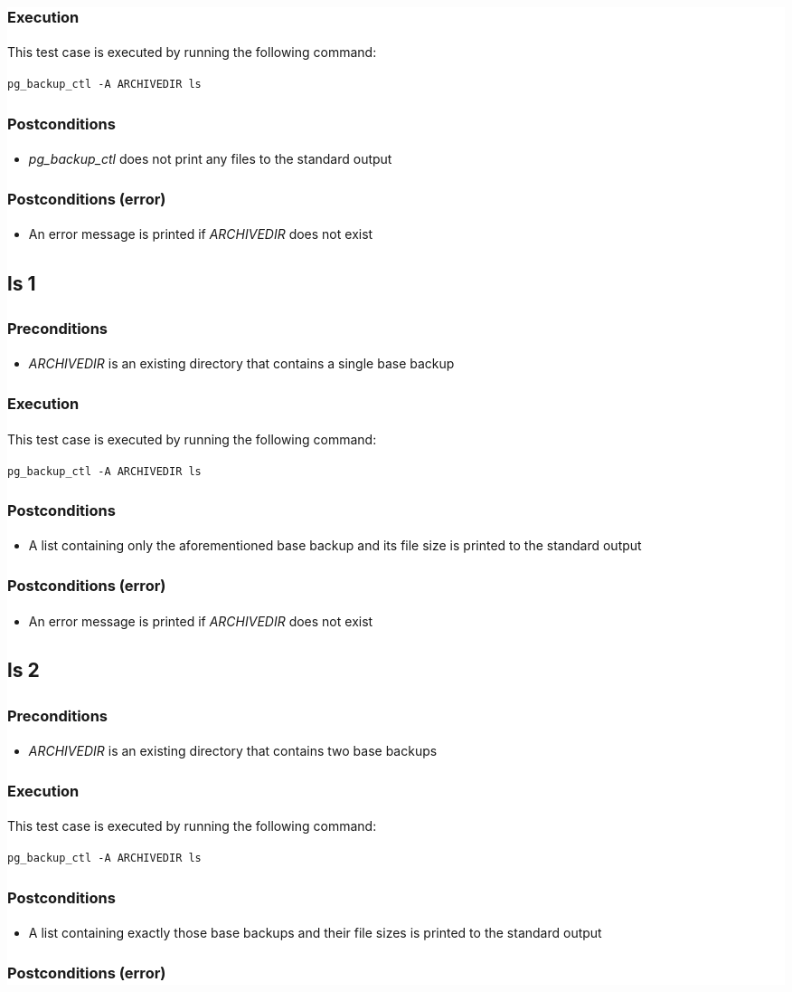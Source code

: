 ### Execution

This test case is executed by running the following command:

	pg_backup_ctl -A ARCHIVEDIR ls

### Postconditions

* *pg_backup_ctl* does not print any files to the standard output

### Postconditions (error)

* An error message is printed if *ARCHIVEDIR* does not exist

## ls 1

### Preconditions

* *ARCHIVEDIR* is an existing directory that contains a single base backup

### Execution

This test case is executed by running the following command:

	pg_backup_ctl -A ARCHIVEDIR ls

### Postconditions

* A list containing only the aforementioned base backup and its file size is printed to the standard output

### Postconditions (error)

* An error message is printed if *ARCHIVEDIR* does not exist

## ls 2

### Preconditions

* *ARCHIVEDIR* is an existing directory that contains two base backups

### Execution

This test case is executed by running the following command:

	pg_backup_ctl -A ARCHIVEDIR ls

### Postconditions

* A list containing exactly those base backups and their file sizes is printed to the standard output

### Postconditions (error)
